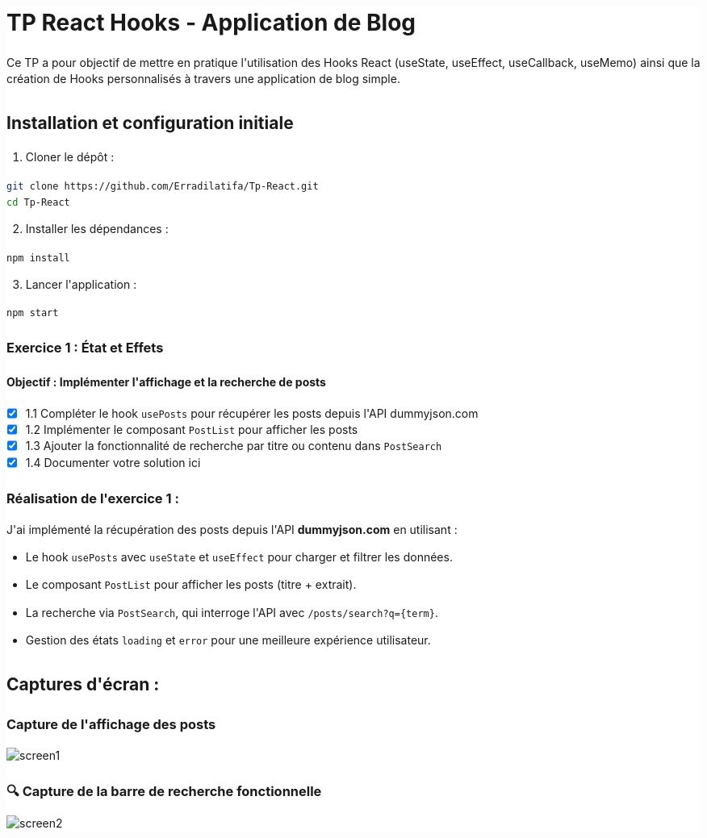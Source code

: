 # TP React Hooks - Application de Blog

Ce TP a pour objectif de mettre en pratique l'utilisation des Hooks React (useState, useEffect, useCallback, useMemo) ainsi que la création de Hooks personnalisés à travers une application de blog simple.

## Installation et configuration initiale

1. Cloner le dépôt :
```bash
git clone https://github.com/Erradilatifa/Tp-React.git        
cd Tp-React
```

2. Installer les dépendances :
```bash
npm install
```

3. Lancer l'application :
```bash
npm start
```

### Exercice 1 : État et Effets 
#### Objectif : Implémenter l'affichage et la recherche de posts

- [X] 1.1 Compléter le hook `usePosts` pour récupérer les posts depuis l'API dummyjson.com
- [X] 1.2 Implémenter le composant `PostList` pour afficher les posts
- [X] 1.3 Ajouter la fonctionnalité de recherche par titre ou contenu dans `PostSearch`
- [X] 1.4 Documenter votre solution ici

### Réalisation de l'exercice 1 :

  J'ai implémenté la récupération des posts depuis l'API **dummyjson.com** en utilisant :  
  
  - Le hook `usePosts` avec `useState` et `useEffect` pour charger et filtrer les données.
    
  - Le composant `PostList` pour afficher les posts (titre + extrait).
    
  - La recherche via `PostSearch`, qui interroge l'API avec `/posts/search?q={term}`.
  
  - Gestion des états `loading` et `error` pour une meilleure expérience utilisateur.  



## Captures d'écran :
### Capture de l'affichage des posts
![screen1](https://github.com/user-attachments/assets/e6b7fdc1-879f-4889-88d2-1522ed60566f)

### 🔍 Capture de la barre de recherche fonctionnelle
![screen2](https://github.com/user-attachments/assets/bec39c93-f371-4326-bdf8-d6549e1b8587)

